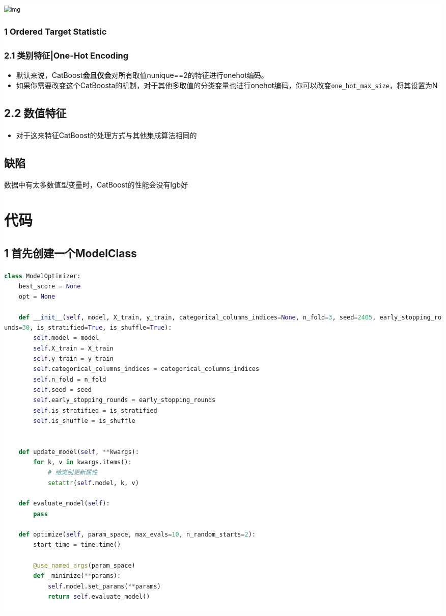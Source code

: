 <img src="https://raw.githubusercontent.com/DaiDuncan/PicUploader/main/img2/20210420113441.jpeg" alt="img" style="zoom:80%;" />

### 1 Ordered Target Statistic



### 2.1 类别特征|One-Hot Encoding

- 默认来说，CatBoost**会且仅会**对所有取值nunique==2的特征进行onehot编码。
- 如果你需要改变这个CatBoosta的机制，对于其他多取值的分类变量也进行onehot编码，你可以改变`one_hot_max_size`，将其设置为N



## 2.2 数值特征

- 对于这来特征CatBoost的处理方式与其他集成算法相同的





## 缺陷

数据中有太多数值型变量时，CatBoost的性能会没有lgb好





# 代码

## 1 首先创建一个ModelClass

```python
class ModelOptimizer:
    best_score = None
    opt = None
    
    def __init__(self, model, X_train, y_train, categorical_columns_indices=None, n_fold=3, seed=2405, early_stopping_rounds=30, is_stratified=True, is_shuffle=True):
        self.model = model
        self.X_train = X_train
        self.y_train = y_train
        self.categorical_columns_indices = categorical_columns_indices
        self.n_fold = n_fold
        self.seed = seed
        self.early_stopping_rounds = early_stopping_rounds
        self.is_stratified = is_stratified
        self.is_shuffle = is_shuffle
        
        
    def update_model(self, **kwargs):
        for k, v in kwargs.items():
            # 给类别更新属性
            setattr(self.model, k, v)
            
    def evaluate_model(self):
        pass
    
    def optimize(self, param_space, max_evals=10, n_random_starts=2):
        start_time = time.time()
        
        @use_named_args(param_space)
        def _minimize(**params):
            self.model.set_params(**params)
            return self.evaluate_model()
        
```